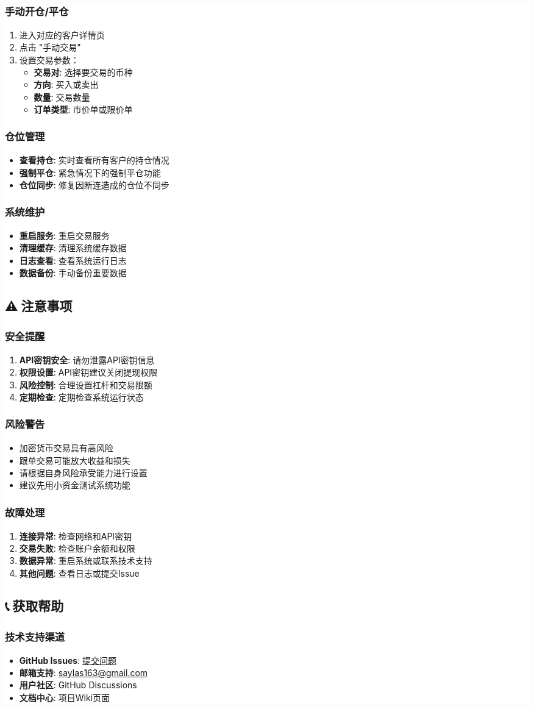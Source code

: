 ### 手动开仓/平仓
1. 进入对应的客户详情页
2. 点击 "手动交易"
3. 设置交易参数：
   - **交易对**: 选择要交易的币种
   - **方向**: 买入或卖出
   - **数量**: 交易数量
   - **订单类型**: 市价单或限价单

### 仓位管理
- **查看持仓**: 实时查看所有客户的持仓情况
- **强制平仓**: 紧急情况下的强制平仓功能
- **仓位同步**: 修复因断连造成的仓位不同步

### 系统维护
- **重启服务**: 重启交易服务
- **清理缓存**: 清理系统缓存数据
- **日志查看**: 查看系统运行日志
- **数据备份**: 手动备份重要数据

## ⚠️ 注意事项

### 安全提醒
1. **API密钥安全**: 请勿泄露API密钥信息
2. **权限设置**: API密钥建议关闭提现权限
3. **风险控制**: 合理设置杠杆和交易限额
4. **定期检查**: 定期检查系统运行状态

### 风险警告
- 加密货币交易具有高风险
- 跟单交易可能放大收益和损失
- 请根据自身风险承受能力进行设置
- 建议先用小资金测试系统功能

### 故障处理
1. **连接异常**: 检查网络和API密钥
2. **交易失败**: 检查账户余额和权限
3. **数据异常**: 重启系统或联系技术支持
4. **其他问题**: 查看日志或提交Issue

## 📞 获取帮助

### 技术支持渠道
- **GitHub Issues**: [提交问题](https://github.com/hall130/crypto_trade_for_public/issues)
- **邮箱支持**: saylas163@gmail.com
- **用户社区**: GitHub Discussions
- **文档中心**: 项目Wiki页面
